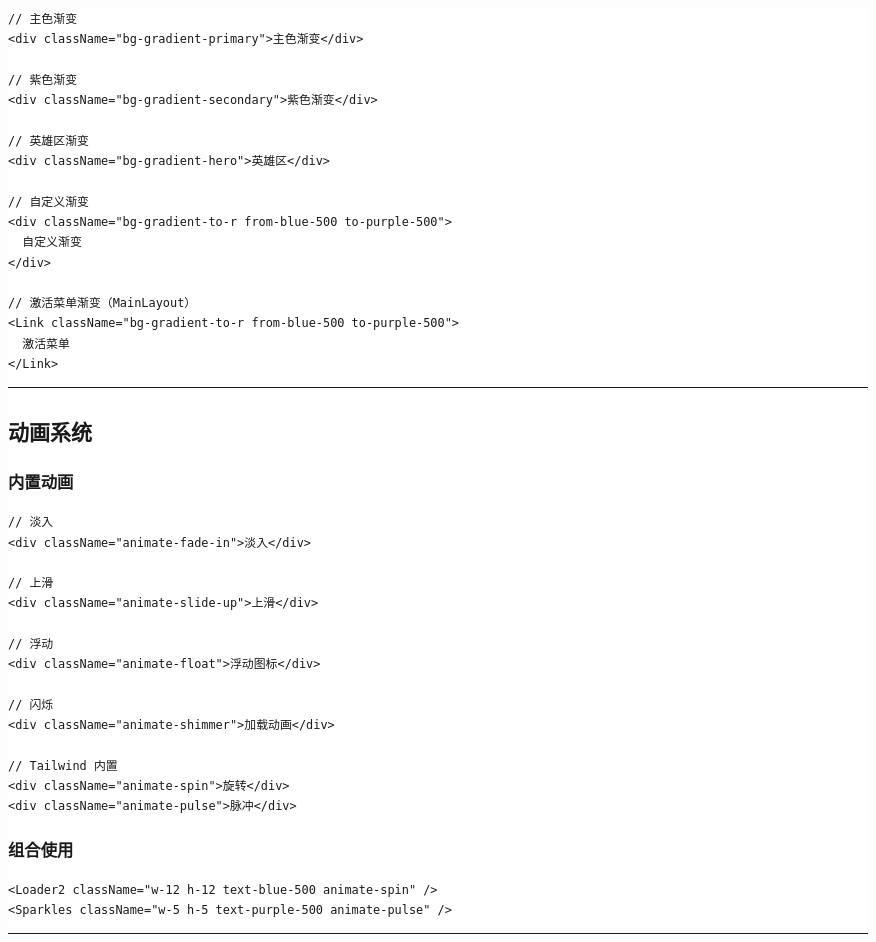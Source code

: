 ```tsx
// 主色渐变
<div className="bg-gradient-primary">主色渐变</div>

// 紫色渐变
<div className="bg-gradient-secondary">紫色渐变</div>

// 英雄区渐变
<div className="bg-gradient-hero">英雄区</div>

// 自定义渐变
<div className="bg-gradient-to-r from-blue-500 to-purple-500">
  自定义渐变
</div>

// 激活菜单渐变（MainLayout）
<Link className="bg-gradient-to-r from-blue-500 to-purple-500">
  激活菜单
</Link>
```

---

## 动画系统

### 内置动画

```tsx
// 淡入
<div className="animate-fade-in">淡入</div>

// 上滑
<div className="animate-slide-up">上滑</div>

// 浮动
<div className="animate-float">浮动图标</div>

// 闪烁
<div className="animate-shimmer">加载动画</div>

// Tailwind 内置
<div className="animate-spin">旋转</div>
<div className="animate-pulse">脉冲</div>
```

### 组合使用

```tsx
<Loader2 className="w-12 h-12 text-blue-500 animate-spin" />
<Sparkles className="w-5 h-5 text-purple-500 animate-pulse" />
```

---
